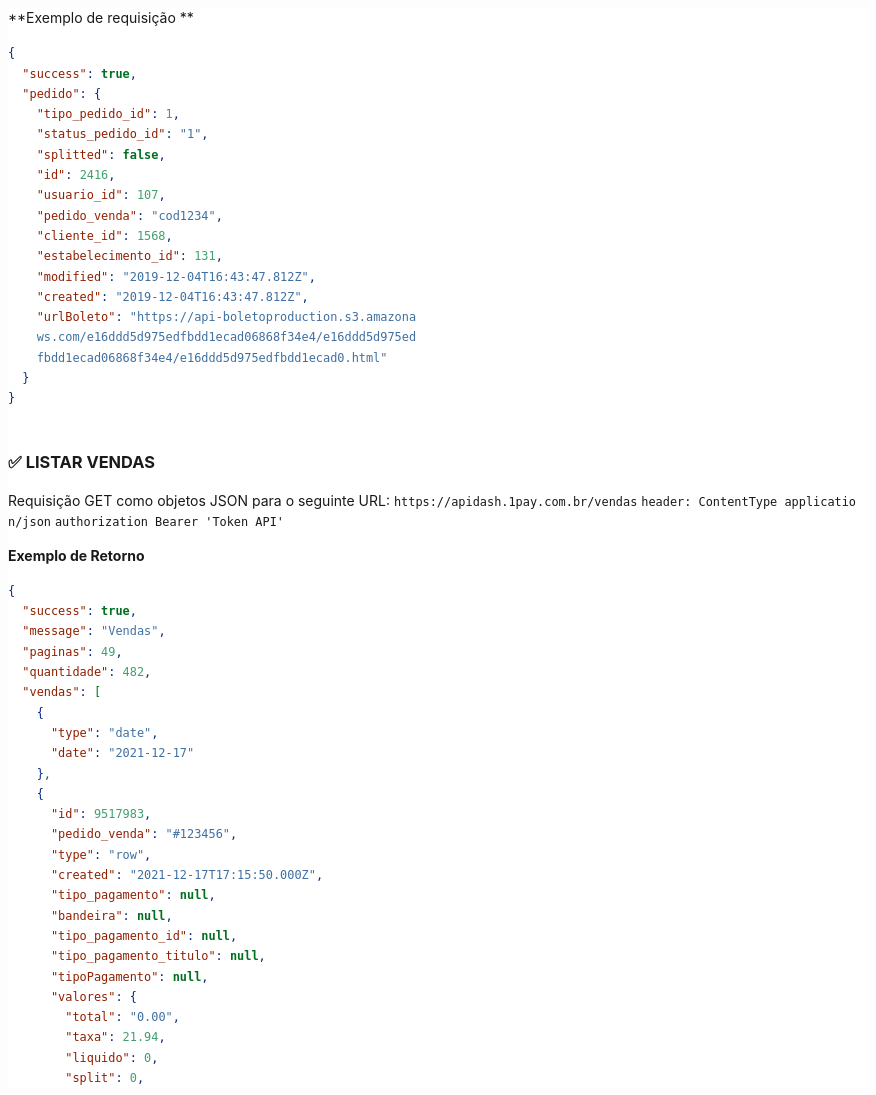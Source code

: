   ```
```



**Exemplo de requisição **

```json
{
  "success": true,
  "pedido": {
    "tipo_pedido_id": 1,
    "status_pedido_id": "1",
    "splitted": false,
    "id": 2416,
    "usuario_id": 107,
    "pedido_venda": "cod1234",
    "cliente_id": 1568,
    "estabelecimento_id": 131,
    "modified": "2019-12-04T16:43:47.812Z",
    "created": "2019-12-04T16:43:47.812Z",
    "urlBoleto": "https://api-boletoproduction.s3.amazona
    ws.com/e16ddd5d975edfbdd1ecad06868f34e4/e16ddd5d975ed
    fbdd1ecad06868f34e4/e16ddd5d975edfbdd1ecad0.html"
  }
}
  
```





### ✅ LISTAR VENDAS

Requisição GET como objetos JSON para o seguinte URL:
`https://apidash.1pay.com.br/vendas`
`header: ContentType application/json`
`authorization Bearer 'Token API'`



**Exemplo de Retorno**

```json
{
  "success": true,
  "message": "Vendas",
  "paginas": 49,
  "quantidade": 482,
  "vendas": [
    {
      "type": "date",
      "date": "2021-12-17"
    },
    {
      "id": 9517983,
      "pedido_venda": "#123456",
      "type": "row",
      "created": "2021-12-17T17:15:50.000Z",
      "tipo_pagamento": null,
      "bandeira": null,
      "tipo_pagamento_id": null,
      "tipo_pagamento_titulo": null,
      "tipoPagamento": null,
      "valores": {
        "total": "0.00",
        "taxa": 21.94,
        "liquido": 0,
        "split": 0,
```